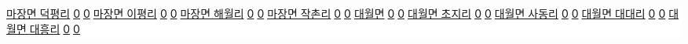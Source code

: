 
  <tr class="item">
    <td><a href="경기도이천시마장면덕평리">마장면 덕평리</a></td>
    <td><a href="경기도이천시마장면덕평리">0</a></td>
    <td><a href="경기도이천시마장면덕평리">0</a></td>
  </tr>
    

  <tr class="item">
    <td><a href="경기도이천시마장면이평리">마장면 이평리</a></td>
    <td><a href="경기도이천시마장면이평리">0</a></td>
    <td><a href="경기도이천시마장면이평리">0</a></td>
  </tr>
    

  <tr class="item">
    <td><a href="경기도이천시마장면해월리">마장면 해월리</a></td>
    <td><a href="경기도이천시마장면해월리">0</a></td>
    <td><a href="경기도이천시마장면해월리">0</a></td>
  </tr>
    

  <tr class="item">
    <td><a href="경기도이천시마장면작촌리">마장면 작촌리</a></td>
    <td><a href="경기도이천시마장면작촌리">0</a></td>
    <td><a href="경기도이천시마장면작촌리">0</a></td>
  </tr>
    

  <tr class="item">
    <td><a href="경기도이천시대월면">대월면</a></td>
    <td><a href="경기도이천시대월면">0</a></td>
    <td><a href="경기도이천시대월면">0</a></td>
  </tr>
    

  <tr class="item">
    <td><a href="경기도이천시대월면초지리">대월면 초지리</a></td>
    <td><a href="경기도이천시대월면초지리">0</a></td>
    <td><a href="경기도이천시대월면초지리">0</a></td>
  </tr>
    

  <tr class="item">
    <td><a href="경기도이천시대월면사동리">대월면 사동리</a></td>
    <td><a href="경기도이천시대월면사동리">0</a></td>
    <td><a href="경기도이천시대월면사동리">0</a></td>
  </tr>
    

  <tr class="item">
    <td><a href="경기도이천시대월면대대리">대월면 대대리</a></td>
    <td><a href="경기도이천시대월면대대리">0</a></td>
    <td><a href="경기도이천시대월면대대리">0</a></td>
  </tr>
    

  <tr class="item">
    <td><a href="경기도이천시대월면대흥리">대월면 대흥리</a></td>
    <td><a href="경기도이천시대월면대흥리">0</a></td>
    <td><a href="경기도이천시대월면대흥리">0</a></td>
  </tr>
    